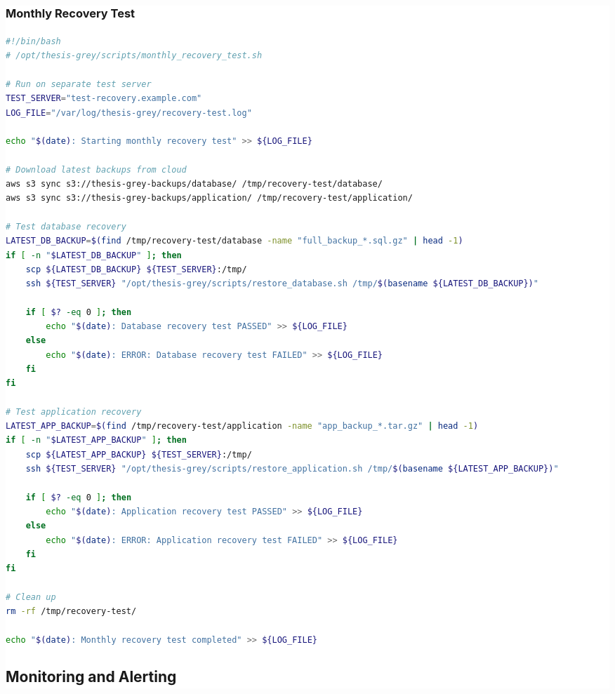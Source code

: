### Monthly Recovery Test

```bash
#!/bin/bash
# /opt/thesis-grey/scripts/monthly_recovery_test.sh

# Run on separate test server
TEST_SERVER="test-recovery.example.com"
LOG_FILE="/var/log/thesis-grey/recovery-test.log"

echo "$(date): Starting monthly recovery test" >> ${LOG_FILE}

# Download latest backups from cloud
aws s3 sync s3://thesis-grey-backups/database/ /tmp/recovery-test/database/
aws s3 sync s3://thesis-grey-backups/application/ /tmp/recovery-test/application/

# Test database recovery
LATEST_DB_BACKUP=$(find /tmp/recovery-test/database -name "full_backup_*.sql.gz" | head -1)
if [ -n "$LATEST_DB_BACKUP" ]; then
    scp ${LATEST_DB_BACKUP} ${TEST_SERVER}:/tmp/
    ssh ${TEST_SERVER} "/opt/thesis-grey/scripts/restore_database.sh /tmp/$(basename ${LATEST_DB_BACKUP})"
    
    if [ $? -eq 0 ]; then
        echo "$(date): Database recovery test PASSED" >> ${LOG_FILE}
    else
        echo "$(date): ERROR: Database recovery test FAILED" >> ${LOG_FILE}
    fi
fi

# Test application recovery
LATEST_APP_BACKUP=$(find /tmp/recovery-test/application -name "app_backup_*.tar.gz" | head -1)
if [ -n "$LATEST_APP_BACKUP" ]; then
    scp ${LATEST_APP_BACKUP} ${TEST_SERVER}:/tmp/
    ssh ${TEST_SERVER} "/opt/thesis-grey/scripts/restore_application.sh /tmp/$(basename ${LATEST_APP_BACKUP})"
    
    if [ $? -eq 0 ]; then
        echo "$(date): Application recovery test PASSED" >> ${LOG_FILE}
    else
        echo "$(date): ERROR: Application recovery test FAILED" >> ${LOG_FILE}
    fi
fi

# Clean up
rm -rf /tmp/recovery-test/

echo "$(date): Monthly recovery test completed" >> ${LOG_FILE}
```

## Monitoring and Alerting

